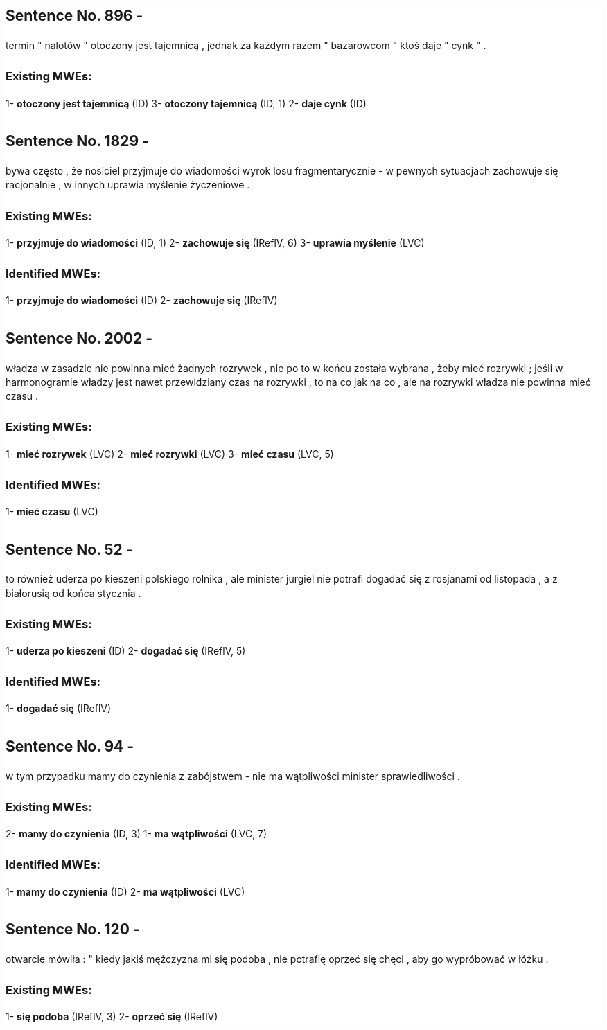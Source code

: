 ## Sentence No. 896 - 
termin " nalotów " otoczony jest tajemnicą , jednak za każdym razem " bazarowcom " ktoś daje " cynk " . 
### Existing MWEs: 
1- **otoczony jest tajemnicą** (ID)
3- **otoczony tajemnicą** (ID, 1)
2- **daje cynk** (ID)
## Sentence No. 1829 - 
bywa często , że nosiciel przyjmuje do wiadomości wyrok losu fragmentarycznie - w pewnych sytuacjach zachowuje się racjonalnie , w innych uprawia myślenie życzeniowe . 
### Existing MWEs: 
1- **przyjmuje do wiadomości** (ID, 1)
2- **zachowuje się** (IReflV, 6)
3- **uprawia myślenie** (LVC)
### Identified MWEs: 
1- **przyjmuje do wiadomości** (ID)
2- **zachowuje się** (IReflV)
## Sentence No. 2002 - 
władza w zasadzie nie powinna mieć żadnych rozrywek , nie po to w końcu została wybrana , żeby mieć rozrywki ; jeśli w harmonogramie władzy jest nawet przewidziany czas na rozrywki , to na co jak na co , ale na rozrywki władza nie powinna mieć czasu . 
### Existing MWEs: 
1- **mieć rozrywek** (LVC)
2- **mieć rozrywki** (LVC)
3- **mieć czasu** (LVC, 5)
### Identified MWEs: 
1- **mieć czasu** (LVC)
## Sentence No. 52 - 
to również uderza po kieszeni polskiego rolnika , ale minister jurgiel nie potrafi dogadać się z rosjanami od listopada , a z białorusią od końca stycznia . 
### Existing MWEs: 
1- **uderza po kieszeni** (ID)
2- **dogadać się** (IReflV, 5)
### Identified MWEs: 
1- **dogadać się** (IReflV)
## Sentence No. 94 - 
w tym przypadku mamy do czynienia z zabójstwem - nie ma wątpliwości minister sprawiedliwości . 
### Existing MWEs: 
2- **mamy do czynienia** (ID, 3)
1- **ma wątpliwości** (LVC, 7)
### Identified MWEs: 
1- **mamy do czynienia** (ID)
2- **ma wątpliwości** (LVC)
## Sentence No. 120 - 
otwarcie mówiła : " kiedy jakiś mężczyzna mi się podoba , nie potrafię oprzeć się chęci , aby go wypróbować w łóżku . 
### Existing MWEs: 
1- **się podoba** (IReflV, 3)
2- **oprzeć się** (IReflV)